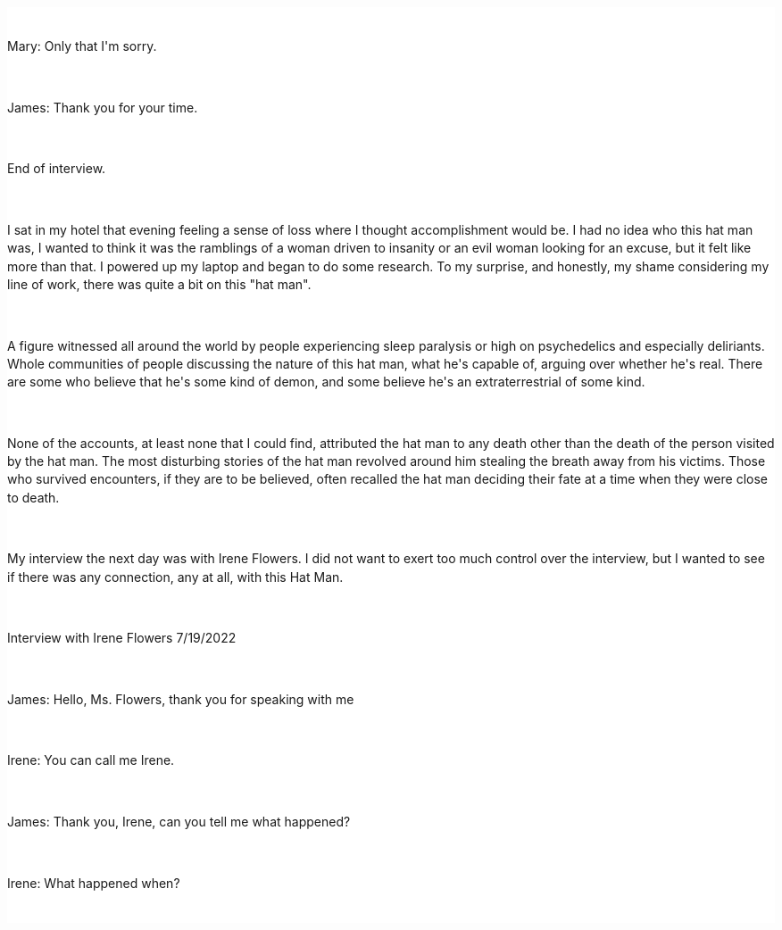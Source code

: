 &#x200B;

Mary: Only that I'm sorry. 

&#x200B;

James: Thank you for your time. 

&#x200B;

End of interview. 

&#x200B;

I sat in my hotel that evening feeling a sense of loss where I thought accomplishment would be. I had no idea who this hat man was, I wanted to think it was the ramblings of a woman driven to insanity or an evil woman looking for an excuse, but it felt like more than that. I powered up my laptop and began to do some research. To my surprise, and honestly, my shame considering my line of work, there was quite a bit on this "hat man". 

&#x200B;

A figure witnessed all around the world by people experiencing sleep paralysis or high on psychedelics and especially deliriants. Whole communities of people discussing the nature of this hat man, what he's capable of, arguing over whether he's real. There are some who believe that he's some kind of demon, and some believe he's an extraterrestrial of some kind. 

&#x200B;

None of the accounts, at least none that I could find, attributed the hat man to any death other than the death of the person visited by the hat man. The most disturbing stories of the hat man revolved around him stealing the breath away from his victims. Those who survived encounters, if they are to be believed, often recalled the hat man deciding their fate at a time when they were close to death. 

&#x200B;

My interview the next day was with Irene Flowers. I did not want to exert too much control over the interview, but I wanted to see if there was any connection, any at all, with this Hat Man. 

&#x200B;

Interview with Irene Flowers 7/19/2022

&#x200B;

James: Hello, Ms. Flowers, thank you for speaking with me 

&#x200B;

Irene:  You can call me Irene. 

&#x200B;

James: Thank you, Irene, can you tell me what happened? 

&#x200B;

Irene: What happened when? 

&#x200B;
